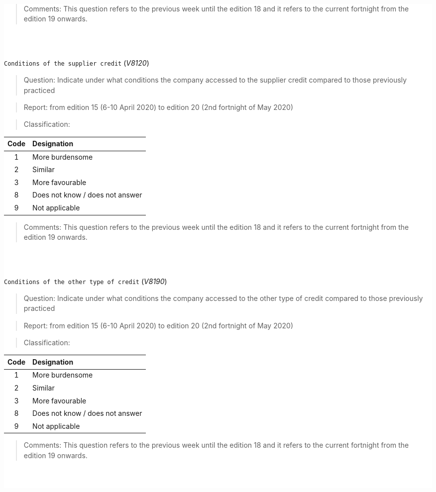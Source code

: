 > Comments: This question refers to the previous week until the edition 18 and it refers to the current fortnight from the edition 19 onwards.

<br>
<br>

`Conditions of the supplier credit` (*V8120*)

> Question:  Indicate under what conditions the company accessed to the supplier credit compared to those previously practiced

> Report: from edition 15 (6-10 April 2020) to edition 20 (2nd fortnight of May 2020)

> Classification:

| Code | Designation |
| :---: | :---------- |
| 1 | More burdensome |
| 2 | Similar |
| 3 | More favourable |
| 8 | Does not know / does not answer |
| 9 | Not applicable |

> Comments: This question refers to the previous week until the edition 18 and it refers to the current fortnight from the edition 19 onwards.

<br>
<br>

`Conditions of the other type of credit` (*V8190*)

> Question: Indicate under what conditions the company accessed to the other type of credit compared to those previously practiced

> Report: from edition 15 (6-10 April 2020) to edition 20 (2nd fortnight of May 2020)

> Classification:

| Code | Designation |
| :---: | :---------- |
| 1 | More burdensome |
| 2 | Similar |
| 3 | More favourable |
| 8 | Does not know / does not answer |
| 9 | Not applicable |


> Comments: This question refers to the previous week until the edition 18 and it refers to the current fortnight from the edition 19 onwards.

<br>
<br>
